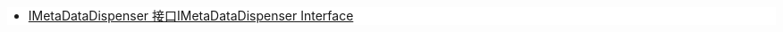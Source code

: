 - [<span data-ttu-id="985af-179">IMetaDataDispenser 接口</span><span class="sxs-lookup"><span data-stu-id="985af-179">IMetaDataDispenser Interface</span></span>](imetadatadispenser-interface.md)
